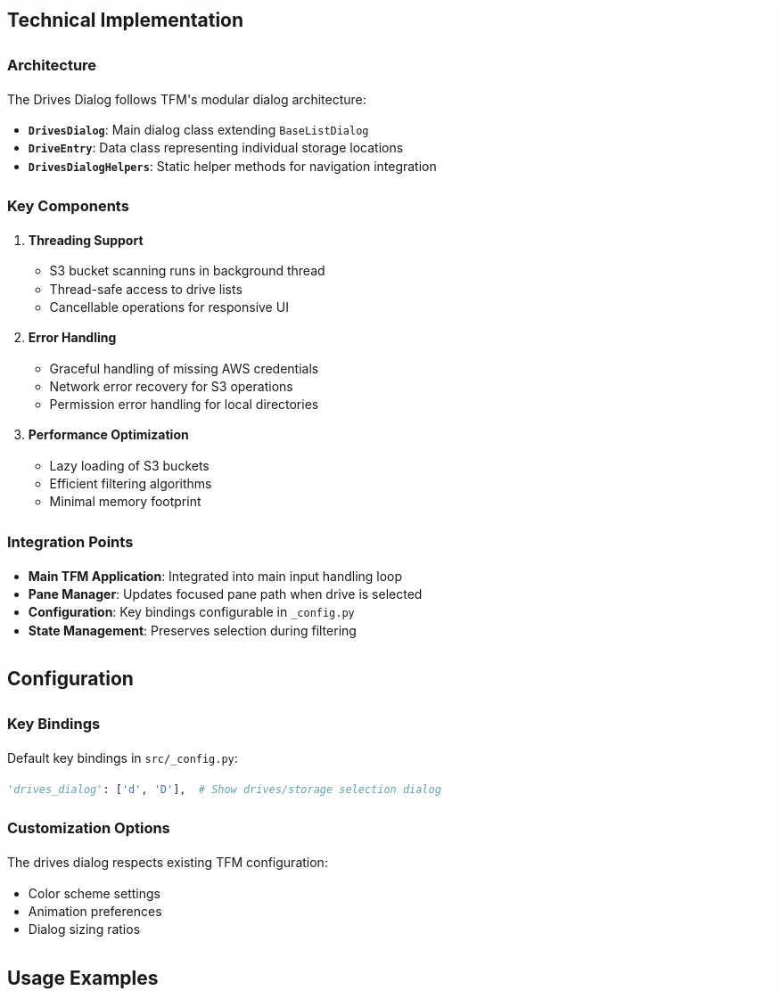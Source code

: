 ## Technical Implementation

### Architecture

The Drives Dialog follows TFM's modular dialog architecture:

- **`DrivesDialog`**: Main dialog class extending `BaseListDialog`
- **`DriveEntry`**: Data class representing individual storage locations
- **`DrivesDialogHelpers`**: Static helper methods for navigation integration

### Key Components

1. **Threading Support**
   - S3 bucket scanning runs in background thread
   - Thread-safe access to drive lists
   - Cancellable operations for responsive UI

2. **Error Handling**
   - Graceful handling of missing AWS credentials
   - Network error recovery for S3 operations
   - Permission error handling for local directories

3. **Performance Optimization**
   - Lazy loading of S3 buckets
   - Efficient filtering algorithms
   - Minimal memory footprint

### Integration Points

- **Main TFM Application**: Integrated into main input handling loop
- **Pane Manager**: Updates focused pane path when drive is selected
- **Configuration**: Key bindings configurable in `_config.py`
- **State Management**: Preserves selection during filtering

## Configuration

### Key Bindings

Default key bindings in `src/_config.py`:

```python
'drives_dialog': ['d', 'D'],  # Show drives/storage selection dialog
```

### Customization Options

The drives dialog respects existing TFM configuration:
- Color scheme settings
- Animation preferences
- Dialog sizing ratios

## Usage Examples
